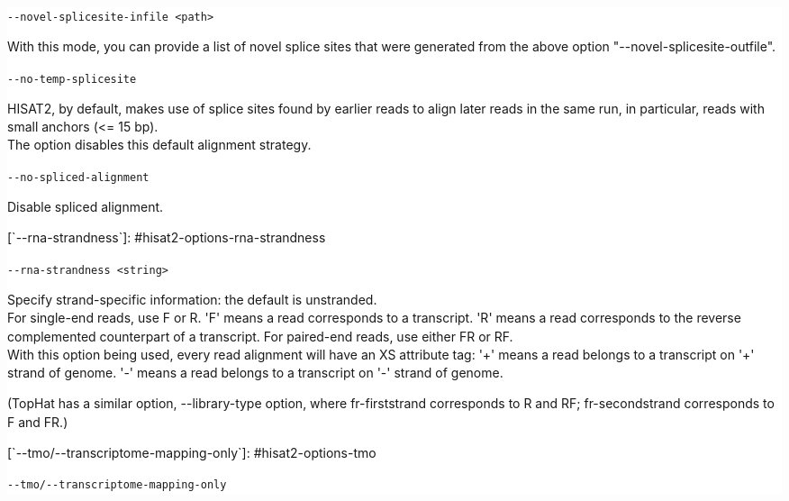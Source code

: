 </td></tr>

<tr><td id="hisat2-options-novel-splicesite-infile">

[`--novel-splicesite-infile`]: #hisat2-options-novel-splicesite-infile

    --novel-splicesite-infile <path>

</td><td>

With this mode, you can provide a list of novel splice sites that were generated from the above option "--novel-splicesite-outfile".

</td></tr>

<tr><td id="hisat2-options-no-temp-splicesite">

[`--no-temp-splicesite`]: #hisat2-options-no-temp-splicesite

    --no-temp-splicesite

</td><td>

HISAT2, by default, makes use of splice sites found by earlier reads to align later reads in the same run,
in particular, reads with small anchors (<= 15 bp).  
The option disables this default alignment strategy. 

</td></tr>

<tr><td id="hisat2-options-no-spliced-alignment">

[`--no-spliced-alignment`]: #hisat2-options-no-spliced-alignment

    --no-spliced-alignment

</td><td>

Disable spliced alignment.

</td></tr>


<tr><td id="hisat2-options-rna-strandness">
[`--rna-strandness`]: #hisat2-options-rna-strandness

    --rna-strandness <string>

</td><td>

Specify strand-specific information: the default is unstranded.  
For single-end reads, use F or R. 
 'F' means a read corresponds to a transcript.
 'R' means a read corresponds to the reverse complemented counterpart of a transcript.
For paired-end reads, use either FR or RF.  
With this option being used, every read alignment will have an XS attribute tag:
 '+' means a read belongs to a transcript on '+' strand of genome.
 '-' means a read belongs to a transcript on '-' strand of genome.

(TopHat has a similar option, --library-type option, where fr-firststrand corresponds to R and RF; fr-secondstrand corresponds to F and FR.)
</td></tr>

<tr><td id="hisat2-options-tmo">
[`--tmo/--transcriptome-mapping-only`]: #hisat2-options-tmo

    --tmo/--transcriptome-mapping-only


[HISAT2]:          http://ccb.jhu.edu/software/hisat2
[HISAT]:           http://ccb.jhu.edu/software/hisat
[Bowtie2]:         http://bowtie-bio.sf.net/bowtie2
[Bowtie]:          http://bowtie-bio.sf.net
[Bowtie1]:         http://bowtie-bio.sf.net
[GCSA]:            http://ieeexplore.ieee.org/xpls/abs_all.jsp?arnumber=6698337&tag=1
[Burrows-Wheeler Transform]: http://en.wikipedia.org/wiki/Burrows-Wheeler_transform
[BWT]:             http://en.wikipedia.org/wiki/Burrows-Wheeler_transform
[FM Index]:        http://en.wikipedia.org/wiki/FM-index
[SAM]:             http://samtools.sourceforge.net/SAM1.pdf
[SAMtools]:        http://samtools.sourceforge.net
[GATK]:            http://www.broadinstitute.org/gsa/wiki/index.php/The_Genome_Analysis_Toolkit
[TopHat2]:         http://ccb.jhu.edu/software/tophat
[Cufflinks]:       http://cufflinks.cbcb.umd.edu/
[Crossbow]:        http://bowtie-bio.sf.net/crossbow
[Myrna]:           http://bowtie-bio.sf.net/myrna
[Bowtie paper]:    http://genomebiology.com/2009/10/3/R25
[GPLv3 license]:   http://www.gnu.org/licenses/gpl-3.0.html
[Cygwin]:   http://www.cygwin.com/
[MinGW]:    http://www.mingw.org/
[MSYS]:     http://www.mingw.org/wiki/msys
[zlib]:     http://cygwin.com/packages/mingw-zlib/
[pthreads]: http://sourceware.org/pthreads-win32/
[GnuWin32]: http://gnuwin32.sf.net/packages/coreutils.htm
[Download]: https://sourceforge.net/projects/bowtie-bio/files/bowtie2/
[sourceforge site]: https://sourceforge.net/projects/bowtie-bio/files/bowtie2/
[source package]: http://ccb.jhu.edu/software/hisat2/downloads/hisat2-2.0.0-beta-source.zip
[Xcode]:    http://developer.apple.com/xcode/
[NCBI-NGS]: https://github.com/ncbi/ngs/wiki/Downloads 
[PATH environment variable]: http://en.wikipedia.org/wiki/PATH_(variable)
[PATH]: http://en.wikipedia.org/wiki/PATH_(variable)
[valid alignment]: #valid-alignments-meet-or-exceed-the-minimum-score-threshold
[SAM specification]: http://samtools.sourceforge.net/SAM1.pdf
[`-x`]: #hisat2-options-x
[`-1`]: #hisat2-options-1
[`-2`]: #hisat2-options-2
[`-U`]: #hisat2-options-U
[`--sra-acc`]: #hisat2-options-sra-acc
[SRA-MANUAL]:	     https://github.com/ncbi/sra-tools/wiki/Toolkit-Configuration
[`-S`]: #hisat2-options-S
[`-q`]: #hisat2-options-q
[`--qseq`]: #hisat2-options-qseq
[`-f`]: #hisat2-options-f
[`-r`]: #hisat2-options-r
[`-c`]: #hisat2-options-c
[`-s`/`--skip`]: #hisat2-options-s
[`-s`]: #hisat2-options-s
[`-u`/`--qupto`]: #hisat2-options-u
[`-u`]: #hisat2-options-u
[`-5`/`--trim5`]: #hisat2-options-5
[`-5`]: #hisat2-options-5
[`-3`/`--trim3`]: #hisat2-options-3
[`-3`]: #hisat2-options-3
[`--phred33`]: #hisat2-options-phred33-quals
[Phred quality]: http://en.wikipedia.org/wiki/Phred_quality_score
[`--phred64`]: #hisat2-options-phred64-quals
[`--solexa-quals`]: #hisat2-options-solexa-quals
[`--int-quals`]: #hisat2-options-int-quals
[`--n-ceil`]: #hisat2-options-n-ceil
[filtered out]: #filtering
[`--ignore-quals`]: #hisat2-options-ignore-quals
[`--nofw`]: #hisat2-options-nofw
[`--ma`]: #hisat2-options-ma
[`--mp`]: #hisat2-options-mp
[`--sp`]: #hisat2-options-sp
[`--np`]: #hisat2-options-np
[`--rdg`]: #hisat2-options-rdg
[`--rfg`]: #hisat2-options-rfg
[`--score-min`]: #hisat2-options-score-min
[`--pen-cansplice`]: #hisat2-options-pen-cansplice
[`--pen-noncansplice`]: #hisat2-options-pen-noncansplice
[`--pen-canintronlen`]: #hisat2-options-pen-canintronlen
[`--pen-noncanintronlen`]: #hisat2-options-pen-noncanintronlen
[`--min-intronlen`]: #hisat2-options-min-intronlen
[`--max-intronlen`]: #hisat2-options-max-intronlen
[`--splice-infile`]: #hisat2-options-known-splicesite-infile
[`--novel-splicesite-outfile`]: #hisat2-options-novel-splicesite-outfile
[`--dta/--downstream-transcriptome-assembly`]: #hisat2-options-dta
[`--dta-cufflinks`]: #hisat2-options-dta-cufflinks
[`-k`]: #hisat2-options-k
[`-I`/`--minins`]: #hisat2-options-I
[`-I`]: #hisat2-options-I
[`-X`/`--maxins`]: #hisat2-options-X
[`-X`]: #hisat2-options-X
[`--fr`/`--rf`/`--ff`]: #hisat2-options-fr
[`--fr`]: #hisat2-options-fr
[`--rf`]: #hisat2-options-fr
[`--ff`]: #hisat2-options-fr
[`--no-mixed`]: #hisat2-options-no-mixed
[`--no-discordant`]: #hisat2-options-no-discordant
[`--dovetail`]: #hisat2-options-dovetail
[Mates can overlap, contain or dovetail each other]: #mates-can-overlap-contain-or-dovetail-each-other
[`--no-contain`]: #hisat2-options-no-contain
[`--no-overlap`]: #hisat2-options-no-overlap
[`-t`/`--time`]: #hisat2-options-t
[`-t`]: #hisat2-options-t
[`--un`]: #hisat2-options-un
[`--un-gz`]: #hisat2-options-un
[`--un-bz2`]: #hisat2-options-un
[`--al`]: #hisat2-options-al
[`--al-gz`]: #hisat2-options-al
[`--al-bz2`]: #hisat2-options-al
[`--un-conc`]: #hisat2-options-un-conc
[`--un-conc-gz`]: #hisat2-options-un-conc
[`--un-conc-bz2`]: #hisat2-options-un-conc
[`--al-conc`]: #hisat2-options-al-conc
[`--al-conc-gz`]: #hisat2-options-al-conc
[`--al-conc-bz2`]: #hisat2-options-al-conc
[`--quiet`]: #hisat2-options-quiet
[`--met-file`]: #hisat2-options-met-file
[`--met-stderr`]: #hisat2-options-met-stderr
[`--met`]: #hisat2-options-met
[`--no-unal`]: #hisat2-options-no-unal
[`--no-hd`]: #hisat2-options-no-hd
[`--no-sq`]: #hisat2-options-no-sq
[`--rg-id`]: #hisat2-options-rg-id
[`--rg`]: #hisat2-options-rg
[`--omit-sec-seq`]: #hisat2-options-omit-sec-seq
[`-o`/`--offrate`]: #hisat2-options-o
[`-o`]: #hisat2-options-o
[`--offrate`]: #hisat2-options-o
[`-p`/`--threads`]: #hisat2-options-p
[`-p`]: #hisat2-options-p
[`--reorder`]: #hisat2-options-reorder
[`--mm`]: #hisat2-options-mm
[`--qc-filter`]: #hisat2-options-qc-filter
[`--seed`]: #hisat2-options-seed
[`--non-deterministic`]: #hisat-options-non-deterministic
[`--version`]: #hisat2-options-version
[SAM format specification]: http://samtools.sf.net/SAM1.pdf
[FASTQ]: http://en.wikipedia.org/wiki/FASTQ_format
[`-S`/`--sam`]: #hisat2-options-S
[`-m`]: #hisat2-options-m
[Blockwise algorithm]: http://portal.acm.org/citation.cfm?id=1314852
[Burrows-Wheeler]: http://en.wikipedia.org/wiki/Burrows-Wheeler_transform
[Performance tuning]: #performance-tuning
[`--large-index`]: #hisat2-build-options-large-index
[`-a`/`--noauto`]: #hisat2-build-options-a
[`--bmax`]: #hisat2-build-options-bmax
[`--bmaxdivn`]: #hisat2-build-options-bmaxdivn
[`--dcv`]: #hisat2-build-options-dcv
[`--nodc`]: #hisat2-build-options-nodc
[`-n`/`--names`]: #hisat2-inspect-options-n
[`-s`/`--summary`]: #hisat2-inspect-options-s
[`--snp`]: #hisat2-inspect-options-snp
[`--ss`]: #hisat2-inspect-options-ss
[`--ss-all`]: #hisat2-inspect-options-ss-all
[`--exon`]: #hisat2-inspect-options-exon
[obtain HISAT2]: #obtaining-hisat2
[UCSC]: http://genome.ucsc.edu/cgi-bin/hgGateway
[NCBI]: http://www.ncbi.nlm.nih.gov/sites/genome
[Ensembl]: http://www.ensembl.org/
[manual section on index building]: #the-hisat2-build-indexer
[using a pre-built index]: #using-a-pre-built-index
[HISAT2 manual section on SAM output]: #sam-output
[BCFtools]: http://samtools.sourceforge.net/mpileup.shtml
[Calling SNPs/INDELs with SAMtools/BCFtools]: http://samtools.sourceforge.net/mpileup.shtml